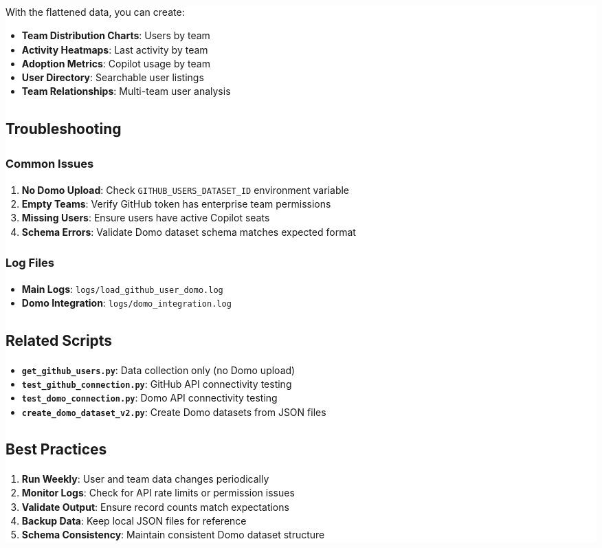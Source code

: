 With the flattened data, you can create:
- **Team Distribution Charts**: Users by team
- **Activity Heatmaps**: Last activity by team
- **Adoption Metrics**: Copilot usage by team
- **User Directory**: Searchable user listings
- **Team Relationships**: Multi-team user analysis

## Troubleshooting

### Common Issues
1. **No Domo Upload**: Check `GITHUB_USERS_DATASET_ID` environment variable
2. **Empty Teams**: Verify GitHub token has enterprise team permissions
3. **Missing Users**: Ensure users have active Copilot seats
4. **Schema Errors**: Validate Domo dataset schema matches expected format

### Log Files
- **Main Logs**: `logs/load_github_user_domo.log`
- **Domo Integration**: `logs/domo_integration.log`

## Related Scripts

- **`get_github_users.py`**: Data collection only (no Domo upload)
- **`test_github_connection.py`**: GitHub API connectivity testing
- **`test_domo_connection.py`**: Domo API connectivity testing
- **`create_domo_dataset_v2.py`**: Create Domo datasets from JSON files

## Best Practices

1. **Run Weekly**: User and team data changes periodically
2. **Monitor Logs**: Check for API rate limits or permission issues
3. **Validate Output**: Ensure record counts match expectations
4. **Backup Data**: Keep local JSON files for reference
5. **Schema Consistency**: Maintain consistent Domo dataset structure
